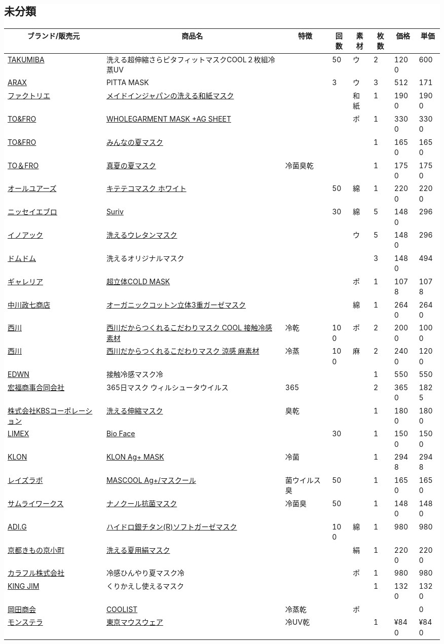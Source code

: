 

<script async src="https://pagead2.googlesyndication.com/pagead/js/adsbygoogle.js"></script>

<ins class="adsbygoogle"
     style="display:block"
     data-ad-client="ca-pub-9230307049349065"
     data-ad-slot="9446890582"
     data-ad-format="auto"
     data-full-width-responsive="true"></ins>
<script>
     (adsbygoogle = window.adsbygoogle || []).push({});
</script>



## 未分類
|ブランド/販売元|商品名|特徴|回数|素材|枚数|価格|単価|
|-----|-----|---|---|-----|-----------|-------|-----|
|<a href="https://www.takumiba.com/c/Category/mask/" target="_blank">TAKUMIBA</a>|洗える超伸縮さらピタフィットマスクCOOL２枚組冷蒸UV||50|ウ|2|1200|600|
|<a href="https://www.arax.co.jp/pittamask/product/" target="_blank">ARAX</a>|PITTA MASK||3|ウ|3|512|171|
|<a href="https://factelier.com/products/detail.php?product_id=14162" target="_blank">ファクトリエ</a>|<a href="#メイドインジャパンの洗える和紙マスク">メイドインジャパンの洗える和紙マスク</a>|||和紙|1|1900|1900|
|<a href="https://toandfro.shop/shopdetail/000000000117" target="_blank">TO&FRO</a>|<a href="#wholegarment-mask-ag-sheet">WHOLEGARMENT MASK +AG SHEET</a>|||ポ|1|3300|3300|
|<a href="https://toandfro.shop/shopdetail/000000000153/" target="_blank">TO&FRO</a>|<a href="#みんなの夏マスク">みんなの夏マスク</a>||||1|1650|1650|
|<a href="http://toandfro.jp/products/comfortable-mask/" target="_blank">TO＆FRO</a>|<a href="#真夏の夏マスク">真夏の夏マスク</a>|冷菌臭乾|||1|1750|1750|
|<a href="https://allyourslt.thebase.in/" target="_blank">オールユアーズ</a>|<a href="#キテテコマスク ホワイト ">キテテコマスク ホワイト </a>||50|綿|1|2200|2200|
|<a href="https://suriv.jp/" target="_blank">ニッセイエブロ</a>|<a href="#Suriv">Suriv</a>||30|綿|5|1480|296|
|<a href="https://af-inoac.jp/SHOP/I20026.html" target="_blank">イノアック</a>|<a href="#洗えるウレタンマスク">洗えるウレタンマスク</a>|||ウ|5|1480|296|
|<a href="https://domdom1970.thebase.in/" target="_blank">ドムドム</a>|洗えるオリジナルマスク||||3|1480|494|
|<a href="https://shop.galleria-intl.com/items/30316877" target="_blank">ギャレリア</a>|<a href="#超立体COLD MASK">超立体COLD MASK</a>|||ポ|1|1078|1078|
|<a href="https://www.nakagawa-masashichi.jp/shop/g/g4547639685162/" target="_blank">中川政七商店</a>|<a href="#オーガニックコットン立体3重ガーゼマスク">オーガニックコットン立体3重ガーゼマスク</a>|||綿|1|2640|2640|
|<a href="https://shop.nishikawa1566.com/shop/pages/mask.aspx" target="_blank">西川</a>|<a href="#西川だからつくれるこだわりマスク-cool-接触冷感素材">西川だからつくれるこだわりマスク COOL 接触冷感素材</a>|冷乾|100|ポ|2|2000|1000|
|<a href="https://shop.nishikawa1566.com/shop/pages/mask.aspx" target="_blank">西川</a>|<a href="#西川だからつくれるこだわりマスク-涼感-麻素材">西川だからつくれるこだわりマスク 涼感 麻素材</a>|冷蒸|100|麻|2|2400|1200|
|<a href="https://edwin.co.jp/shop/g/gK80088-04-00/" target="_blank">EDWN</a>|接触冷感マスク冷||||1|550|550|
|<a href="https://kofukutrade.shop-pro.jp/" target="_blank">宏福商事合同会社</a>|365日マスク ウィルシュータウイルス|365|||2|3650|1825|
|<a href="https://trice.co.jp/user_data/mask.php" target="_blank">株式会社KBSコーポレーション</a>|<a href="#洗える伸縮マスク">洗える伸縮マスク</a>|臭乾|||1|1800|1800|
|<a href="https://tb-m.com/limex/products/bioface/" target="_blank">LIMEX</a>|<a href="#bio-face">Bio Face</a>||30||1|1500|1500|
|<a href="https://klonklonklon.com/?pid=151214355" target="_blank">KLON</a>|<a href="#klon-ag-mask">KLON Ag+ MASK</a>|冷菌|||1|2948|2948|
|<a href="https://www.raiselab.net/mascool" target="_blank">レイズラボ</a>|<a href="#mascool-agマスクール">MASCOOL Ag+/マスクール</a>|菌ウイルス臭|50||1|1650|1650|
|<a href="https://collaborn.com/products/sw-mask-006" target="_blank">サムライワークス</a>|<a href="#ナノクール抗菌マスク">ナノクール抗菌マスク</a>|冷菌臭|50||1|1480|1480|
|<a href="https://adig.jp/projects/drcmask_new_2020/" target="_blank">ADI.G</a>|<a href="#ハイドロ銀チタンrソフトガーゼマスク">ハイドロ銀チタン(R)ソフトガーゼマスク</a>||100|綿|1|980|980|
|<a href="https://item.rakuten.co.jp/kimono-kyoukomati/20036061/" target="_blank">京都きもの京小町</a>|<a href="#洗える夏用絹マスク">洗える夏用絹マスク</a>|||絹|1|2200|2200|
|<a href="https://shpn.me/item/90929" target="_blank">カラフル株式会社</a>|冷感ひんやり夏マスク冷|||ポ|1|980|980|
|<a href="https://www.yodobashi.com/product/100000001005590556/" target="_blank">KING JIM</a>|くりかえし使えるマスク||||1|1320|1320|
|<a href="https://mamol.shop-pro.jp/?mode=f2" target="_blank">岡田商会</a>|<a href="#COOLIST">COOLIST</a>|冷蒸乾||ポ|||0|
|<a href="https://monstella.net/shopping/lp.php?p=061_tokyomouthwear" target="_blank">モンステラ</a>|<a href="#東京マウスウェア">東京マウスウェア</a>|冷UV乾|||1|¥840|¥840|